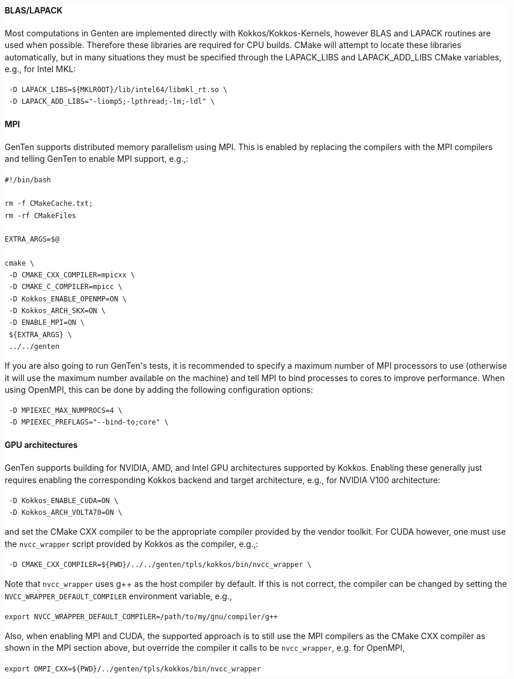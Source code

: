 #### BLAS/LAPACK

Most computations in Genten are implemented directly with Kokkos/Kokkos-Kernels, however BLAS and LAPACK routines are used when possible.  Therefore these libraries are required for CPU builds.  CMake will attempt to locate these libraries automatically, but in many situations they must be specified through the LAPACK_LIBS and LAPACK_ADD_LIBS CMake variables, e.g., for Intel MKL:

```
 -D LAPACK_LIBS=${MKLROOT}/lib/intel64/libmkl_rt.so \
 -D LAPACK_ADD_LIBS="-liomp5;-lpthread;-lm;-ldl" \
```

#### MPI

GenTen supports distributed memory parallelism using MPI.  This is enabled by replacing the compilers with the MPI compilers and telling GenTen to enable MPI support, e.g.,:

```
#!/bin/bash

rm -f CMakeCache.txt;
rm -rf CMakeFiles

EXTRA_ARGS=$@

cmake \
 -D CMAKE_CXX_COMPILER=mpicxx \
 -D CMAKE_C_COMPILER=mpicc \
 -D Kokkos_ENABLE_OPENMP=ON \
 -D Kokkos_ARCH_SKX=ON \
 -D ENABLE_MPI=ON \
 ${EXTRA_ARGS} \
 ../../genten
```

If you are also going to run GenTen's tests, it is recommended to specify a maximum number of MPI processors to use (otherwise it will use the maximum number available on the machine) and tell MPI to bind processes to cores to improve performance.  When using OpenMPI, this can be done by adding the following configuration options:
```
 -D MPIEXEC_MAX_NUMPROCS=4 \
 -D MPIEXEC_PREFLAGS="--bind-to;core" \
```

#### GPU architectures

GenTen supports building for NVIDIA, AMD, and Intel GPU architectures supported by Kokkos.  Enabling these generally just requires enabling the corresponding Kokkos backend and target architecture, e.g., for NVIDIA V100 architecture:
```
 -D Kokkos_ENABLE_CUDA=ON \
 -D Kokkos_ARCH_VOLTA70=ON \
```
and set the CMake CXX compiler to be the appropriate compiler provided by the vendor toolkit.  For CUDA however, one must use the `nvcc_wrapper` script provided by Kokkos as the compiler, e.g.,:
```
 -D CMAKE_CXX_COMPILER=${PWD}/../../genten/tpls/kokkos/bin/nvcc_wrapper \
```
Note that `nvcc_wrapper` uses g++ as the host compiler by default.  If this is not correct, the compiler can be changed by setting the `NVCC_WRAPPER_DEFAULT_COMPILER` environment variable, e.g.,
```
export NVCC_WRAPPER_DEFAULT_COMPILER=/path/to/my/gnu/compiler/g++
```
Also, when enabling MPI and CUDA, the supported approach is to still use the MPI compilers as the CMake CXX compiler as shown in the MPI section above, but override the compiler it calls to be `nvcc_wrapper`, e.g. for OpenMPI,
```
export OMPI_CXX=${PWD}/../genten/tpls/kokkos/bin/nvcc_wrapper
```